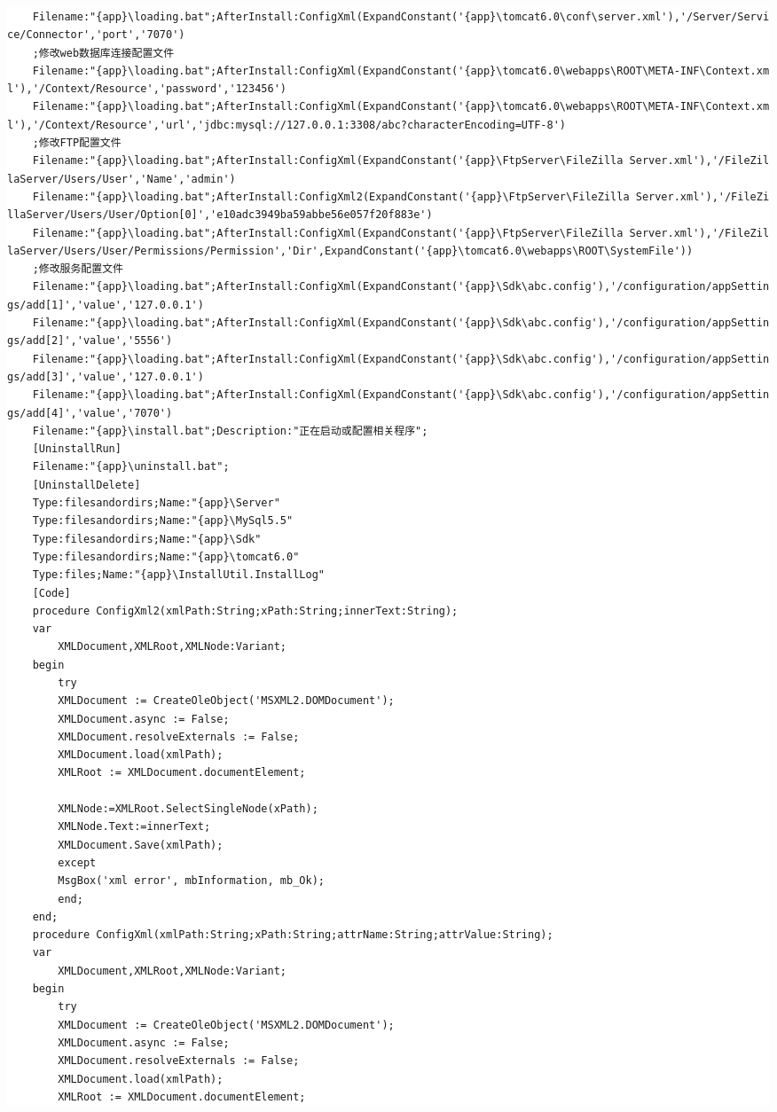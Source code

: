         Filename:"{app}\loading.bat";AfterInstall:ConfigXml(ExpandConstant('{app}\tomcat6.0\conf\server.xml'),'/Server/Service/Connector','port','7070')
        ;修改web数据库连接配置文件
        Filename:"{app}\loading.bat";AfterInstall:ConfigXml(ExpandConstant('{app}\tomcat6.0\webapps\ROOT\META-INF\Context.xml'),'/Context/Resource','password','123456')
        Filename:"{app}\loading.bat";AfterInstall:ConfigXml(ExpandConstant('{app}\tomcat6.0\webapps\ROOT\META-INF\Context.xml'),'/Context/Resource','url','jdbc:mysql://127.0.0.1:3308/abc?characterEncoding=UTF-8')
        ;修改FTP配置文件
        Filename:"{app}\loading.bat";AfterInstall:ConfigXml(ExpandConstant('{app}\FtpServer\FileZilla Server.xml'),'/FileZillaServer/Users/User','Name','admin')
        Filename:"{app}\loading.bat";AfterInstall:ConfigXml2(ExpandConstant('{app}\FtpServer\FileZilla Server.xml'),'/FileZillaServer/Users/User/Option[0]','e10adc3949ba59abbe56e057f20f883e')
        Filename:"{app}\loading.bat";AfterInstall:ConfigXml(ExpandConstant('{app}\FtpServer\FileZilla Server.xml'),'/FileZillaServer/Users/User/Permissions/Permission','Dir',ExpandConstant('{app}\tomcat6.0\webapps\ROOT\SystemFile'))
        ;修改服务配置文件
        Filename:"{app}\loading.bat";AfterInstall:ConfigXml(ExpandConstant('{app}\Sdk\abc.config'),'/configuration/appSettings/add[1]','value','127.0.0.1')
        Filename:"{app}\loading.bat";AfterInstall:ConfigXml(ExpandConstant('{app}\Sdk\abc.config'),'/configuration/appSettings/add[2]','value','5556')
        Filename:"{app}\loading.bat";AfterInstall:ConfigXml(ExpandConstant('{app}\Sdk\abc.config'),'/configuration/appSettings/add[3]','value','127.0.0.1')
        Filename:"{app}\loading.bat";AfterInstall:ConfigXml(ExpandConstant('{app}\Sdk\abc.config'),'/configuration/appSettings/add[4]','value','7070')
        Filename:"{app}\install.bat";Description:"正在启动或配置相关程序";
        [UninstallRun]
        Filename:"{app}\uninstall.bat";
        [UninstallDelete]
        Type:filesandordirs;Name:"{app}\Server"
        Type:filesandordirs;Name:"{app}\MySql5.5"
        Type:filesandordirs;Name:"{app}\Sdk"
        Type:filesandordirs;Name:"{app}\tomcat6.0"
        Type:files;Name:"{app}\InstallUtil.InstallLog"
        [Code]
        procedure ConfigXml2(xmlPath:String;xPath:String;innerText:String);
        var
            XMLDocument,XMLRoot,XMLNode:Variant;
        begin
            try
            XMLDocument := CreateOleObject('MSXML2.DOMDocument');
            XMLDocument.async := False;
            XMLDocument.resolveExternals := False;
            XMLDocument.load(xmlPath);
            XMLRoot := XMLDocument.documentElement;

            XMLNode:=XMLRoot.SelectSingleNode(xPath);
            XMLNode.Text:=innerText;
            XMLDocument.Save(xmlPath);
            except
            MsgBox('xml error', mbInformation, mb_Ok);
            end;
        end;
        procedure ConfigXml(xmlPath:String;xPath:String;attrName:String;attrValue:String);
        var
            XMLDocument,XMLRoot,XMLNode:Variant;
        begin
            try
            XMLDocument := CreateOleObject('MSXML2.DOMDocument');
            XMLDocument.async := False;
            XMLDocument.resolveExternals := False;
            XMLDocument.load(xmlPath);
            XMLRoot := XMLDocument.documentElement;
